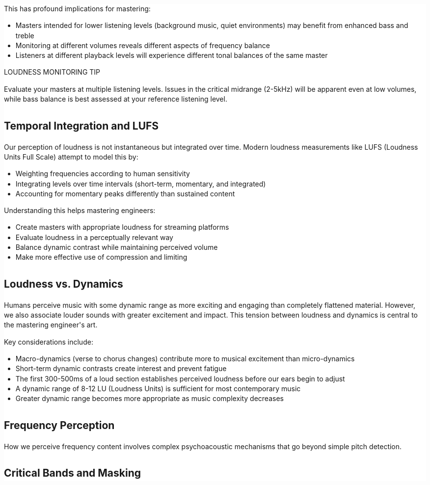 This has profound implications for mastering:

- Masters intended for lower listening levels (background music, quiet environments) may benefit from enhanced bass and treble
- Monitoring at different volumes reveals different aspects of frequency balance
- Listeners at different playback levels will experience different tonal balances of the same master

<div class="custom-container tip">
  <p class="custom-container-title">LOUDNESS MONITORING TIP</p>
  <p>Evaluate your masters at multiple listening levels. Issues in the critical midrange (2-5kHz) will be apparent even at low volumes, while bass balance is best assessed at your reference listening level.</p>
</div>

## Temporal Integration and LUFS

Our perception of loudness is not instantaneous but integrated over time. Modern loudness measurements like LUFS (Loudness Units Full Scale) attempt to model this by:

- Weighting frequencies according to human sensitivity
- Integrating levels over time intervals (short-term, momentary, and integrated)
- Accounting for momentary peaks differently than sustained content

Understanding this helps mastering engineers:

- Create masters with appropriate loudness for streaming platforms
- Evaluate loudness in a perceptually relevant way
- Balance dynamic contrast while maintaining perceived volume
- Make more effective use of compression and limiting

## Loudness vs. Dynamics

Humans perceive music with some dynamic range as more exciting and engaging than completely flattened material. However, we also associate louder sounds with greater excitement and impact. This tension between loudness and dynamics is central to the mastering engineer's art.

Key considerations include:

- Macro-dynamics (verse to chorus changes) contribute more to musical excitement than micro-dynamics
- Short-term dynamic contrasts create interest and prevent fatigue
- The first 300-500ms of a loud section establishes perceived loudness before our ears begin to adjust
- A dynamic range of 8-12 LU (Loudness Units) is sufficient for most contemporary music
- Greater dynamic range becomes more appropriate as music complexity decreases

## Frequency Perception

How we perceive frequency content involves complex psychoacoustic mechanisms that go beyond simple pitch detection.

## Critical Bands and Masking
